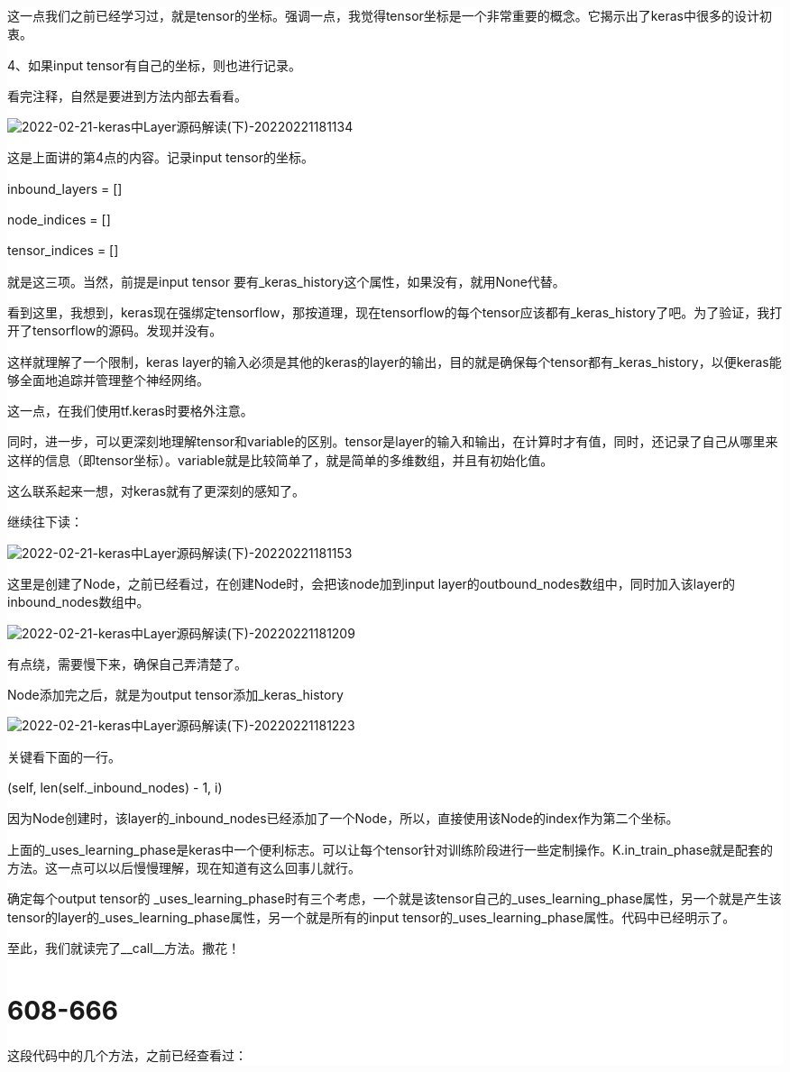 这一点我们之前已经学习过，就是tensor的坐标。强调一点，我觉得tensor坐标是一个非常重要的概念。它揭示出了keras中很多的设计初衷。

4、如果input tensor有自己的坐标，则也进行记录。

看完注释，自然是要进到方法内部去看看。

![2022-02-21-keras中Layer源码解读(下)-20220221181134](https://cdn.jsdelivr.net/gh/liwenju0/blog_pictures@main/pics/2022-02-21-keras中Layer源码解读(下)-20220221181134.png)

这是上面讲的第4点的内容。记录input tensor的坐标。

inbound_layers = []

node_indices = []

tensor_indices = []

就是这三项。当然，前提是input tensor 要有_keras_history这个属性，如果没有，就用None代替。

看到这里，我想到，keras现在强绑定tensorflow，那按道理，现在tensorflow的每个tensor应该都有_keras_history了吧。为了验证，我打开了tensorflow的源码。发现并没有。

这样就理解了一个限制，keras layer的输入必须是其他的keras的layer的输出，目的就是确保每个tensor都有_keras_history，以便keras能够全面地追踪并管理整个神经网络。

这一点，在我们使用tf.keras时要格外注意。

同时，进一步，可以更深刻地理解tensor和variable的区别。tensor是layer的输入和输出，在计算时才有值，同时，还记录了自己从哪里来这样的信息（即tensor坐标）。variable就是比较简单了，就是简单的多维数组，并且有初始化值。

这么联系起来一想，对keras就有了更深刻的感知了。

继续往下读：

![2022-02-21-keras中Layer源码解读(下)-20220221181153](https://cdn.jsdelivr.net/gh/liwenju0/blog_pictures@main/pics/2022-02-21-keras中Layer源码解读(下)-20220221181153.png)

这里是创建了Node，之前已经看过，在创建Node时，会把该node加到input layer的outbound_nodes数组中，同时加入该layer的inbound_nodes数组中。

![2022-02-21-keras中Layer源码解读(下)-20220221181209](https://cdn.jsdelivr.net/gh/liwenju0/blog_pictures@main/pics/2022-02-21-keras中Layer源码解读(下)-20220221181209.png)

有点绕，需要慢下来，确保自己弄清楚了。

Node添加完之后，就是为output tensor添加_keras_history

![2022-02-21-keras中Layer源码解读(下)-20220221181223](https://cdn.jsdelivr.net/gh/liwenju0/blog_pictures@main/pics/2022-02-21-keras中Layer源码解读(下)-20220221181223.png)


关键看下面的一行。

(self, len(self._inbound_nodes) - 1, i)

因为Node创建时，该layer的_inbound_nodes已经添加了一个Node，所以，直接使用该Node的index作为第二个坐标。

上面的_uses_learning_phase是keras中一个便利标志。可以让每个tensor针对训练阶段进行一些定制操作。K.in_train_phase就是配套的方法。这一点可以以后慢慢理解，现在知道有这么回事儿就行。

确定每个output tensor的 _uses_learning_phase时有三个考虑，一个就是该tensor自己的_uses_learning_phase属性，另一个就是产生该tensor的layer的_uses_learning_phase属性，另一个就是所有的input tensor的_uses_learning_phase属性。代码中已经明示了。

至此，我们就读完了__call__方法。撒花！


# 608-666
这段代码中的几个方法，之前已经查看过：
